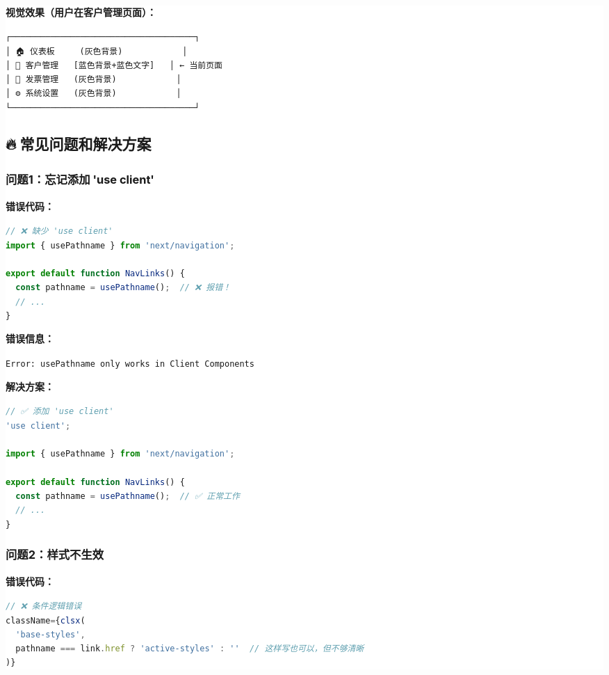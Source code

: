 **视觉效果（用户在客户管理页面）：**
```
┌─────────────────────────────────────┐
│ 🏠 仪表板     (灰色背景)            │
│ 👥 客户管理   [蓝色背景+蓝色文字]   │ ← 当前页面
│ 📄 发票管理   (灰色背景)            │
│ ⚙️ 系统设置   (灰色背景)            │
└─────────────────────────────────────┘
```

## 🔥 常见问题和解决方案

### 问题1：忘记添加 'use client'

**错误代码：**
```jsx
// ❌ 缺少 'use client'
import { usePathname } from 'next/navigation';

export default function NavLinks() {
  const pathname = usePathname();  // ❌ 报错！
  // ...
}
```

**错误信息：**
```
Error: usePathname only works in Client Components
```

**解决方案：**
```jsx
// ✅ 添加 'use client'
'use client';

import { usePathname } from 'next/navigation';

export default function NavLinks() {
  const pathname = usePathname();  // ✅ 正常工作
  // ...
}
```

### 问题2：样式不生效

**错误代码：**
```jsx
// ❌ 条件逻辑错误
className={clsx(
  'base-styles',
  pathname === link.href ? 'active-styles' : ''  // 这样写也可以，但不够清晰
)}
```
